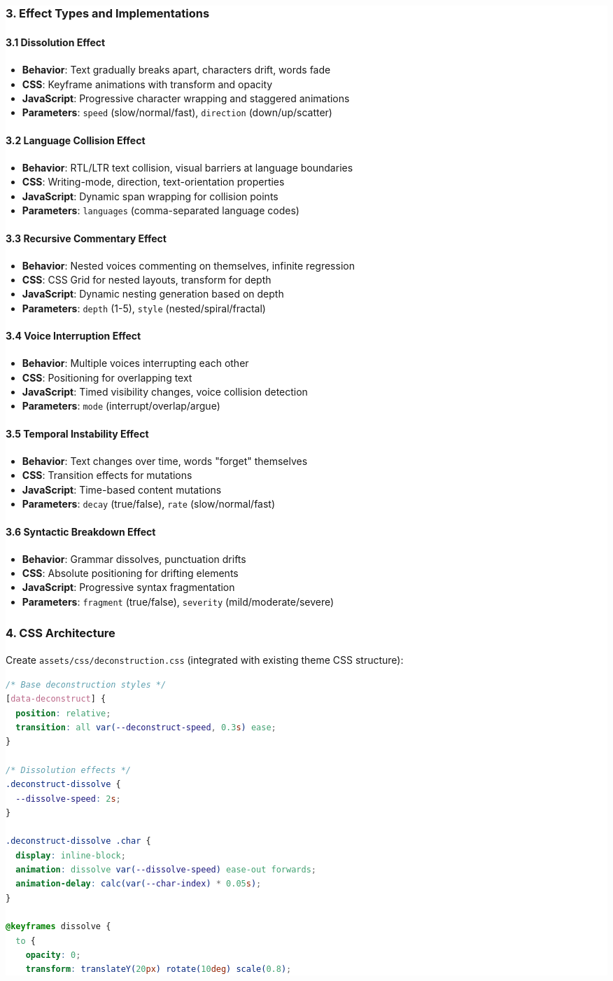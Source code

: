 ### 3. Effect Types and Implementations

#### 3.1 Dissolution Effect
- **Behavior**: Text gradually breaks apart, characters drift, words fade
- **CSS**: Keyframe animations with transform and opacity
- **JavaScript**: Progressive character wrapping and staggered animations
- **Parameters**: `speed` (slow/normal/fast), `direction` (down/up/scatter)

#### 3.2 Language Collision Effect
- **Behavior**: RTL/LTR text collision, visual barriers at language boundaries
- **CSS**: Writing-mode, direction, text-orientation properties
- **JavaScript**: Dynamic span wrapping for collision points
- **Parameters**: `languages` (comma-separated language codes)

#### 3.3 Recursive Commentary Effect
- **Behavior**: Nested voices commenting on themselves, infinite regression
- **CSS**: CSS Grid for nested layouts, transform for depth
- **JavaScript**: Dynamic nesting generation based on depth
- **Parameters**: `depth` (1-5), `style` (nested/spiral/fractal)

#### 3.4 Voice Interruption Effect
- **Behavior**: Multiple voices interrupting each other
- **CSS**: Positioning for overlapping text
- **JavaScript**: Timed visibility changes, voice collision detection
- **Parameters**: `mode` (interrupt/overlap/argue)

#### 3.5 Temporal Instability Effect
- **Behavior**: Text changes over time, words "forget" themselves
- **CSS**: Transition effects for mutations
- **JavaScript**: Time-based content mutations
- **Parameters**: `decay` (true/false), `rate` (slow/normal/fast)

#### 3.6 Syntactic Breakdown Effect
- **Behavior**: Grammar dissolves, punctuation drifts
- **CSS**: Absolute positioning for drifting elements
- **JavaScript**: Progressive syntax fragmentation
- **Parameters**: `fragment` (true/false), `severity` (mild/moderate/severe)

### 4. CSS Architecture

Create `assets/css/deconstruction.css` (integrated with existing theme CSS structure):

```css
/* Base deconstruction styles */
[data-deconstruct] {
  position: relative;
  transition: all var(--deconstruct-speed, 0.3s) ease;
}

/* Dissolution effects */
.deconstruct-dissolve {
  --dissolve-speed: 2s;
}

.deconstruct-dissolve .char {
  display: inline-block;
  animation: dissolve var(--dissolve-speed) ease-out forwards;
  animation-delay: calc(var(--char-index) * 0.05s);
}

@keyframes dissolve {
  to {
    opacity: 0;
    transform: translateY(20px) rotate(10deg) scale(0.8);
```